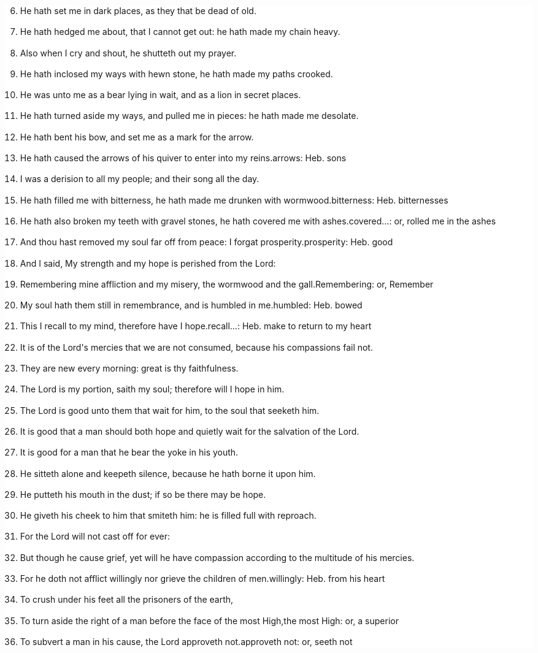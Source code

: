 6. He hath set me in dark places, as they that be dead of old.

7. He hath hedged me about, that I cannot get out: he hath made my chain heavy.

8. Also when I cry and shout, he shutteth out my prayer.

9. He hath inclosed my ways with hewn stone, he hath made my paths crooked.

10. He was unto me as a bear lying in wait, and as a lion in secret places.

11. He hath turned aside my ways, and pulled me in pieces: he hath made me desolate.

12. He hath bent his bow, and set me as a mark for the arrow.

13. He hath caused the arrows of his quiver to enter into my reins.arrows: Heb. sons

14. I was a derision to all my people; and their song all the day.

15. He hath filled me with bitterness, he hath made me drunken with wormwood.bitterness: Heb. bitternesses

16. He hath also broken my teeth with gravel stones, he hath covered me with ashes.covered…: or, rolled me in the ashes

17. And thou hast removed my soul far off from peace: I forgat prosperity.prosperity: Heb. good

18. And I said, My strength and my hope is perished from the Lord:

19. Remembering mine affliction and my misery, the wormwood and the gall.Remembering: or, Remember

20. My soul hath them still in remembrance, and is humbled in me.humbled: Heb. bowed

21. This I recall to my mind, therefore have I hope.recall…: Heb. make to return to my heart

22. It is of the Lord's mercies that we are not consumed, because his compassions fail not.

23. They are new every morning: great is thy faithfulness.

24. The Lord is my portion, saith my soul; therefore will I hope in him.

25. The Lord is good unto them that wait for him, to the soul that seeketh him.

26. It is good that a man should both hope and quietly wait for the salvation of the Lord.

27. It is good for a man that he bear the yoke in his youth.

28. He sitteth alone and keepeth silence, because he hath borne it upon him.

29. He putteth his mouth in the dust; if so be there may be hope.

30. He giveth his cheek to him that smiteth him: he is filled full with reproach.

31. For the Lord will not cast off for ever:

32. But though he cause grief, yet will he have compassion according to the multitude of his mercies.

33. For he doth not afflict willingly nor grieve the children of men.willingly: Heb. from his heart

34. To crush under his feet all the prisoners of the earth,

35. To turn aside the right of a man before the face of the most High,the most High: or, a superior

36. To subvert a man in his cause, the Lord approveth not.approveth not: or, seeth not
